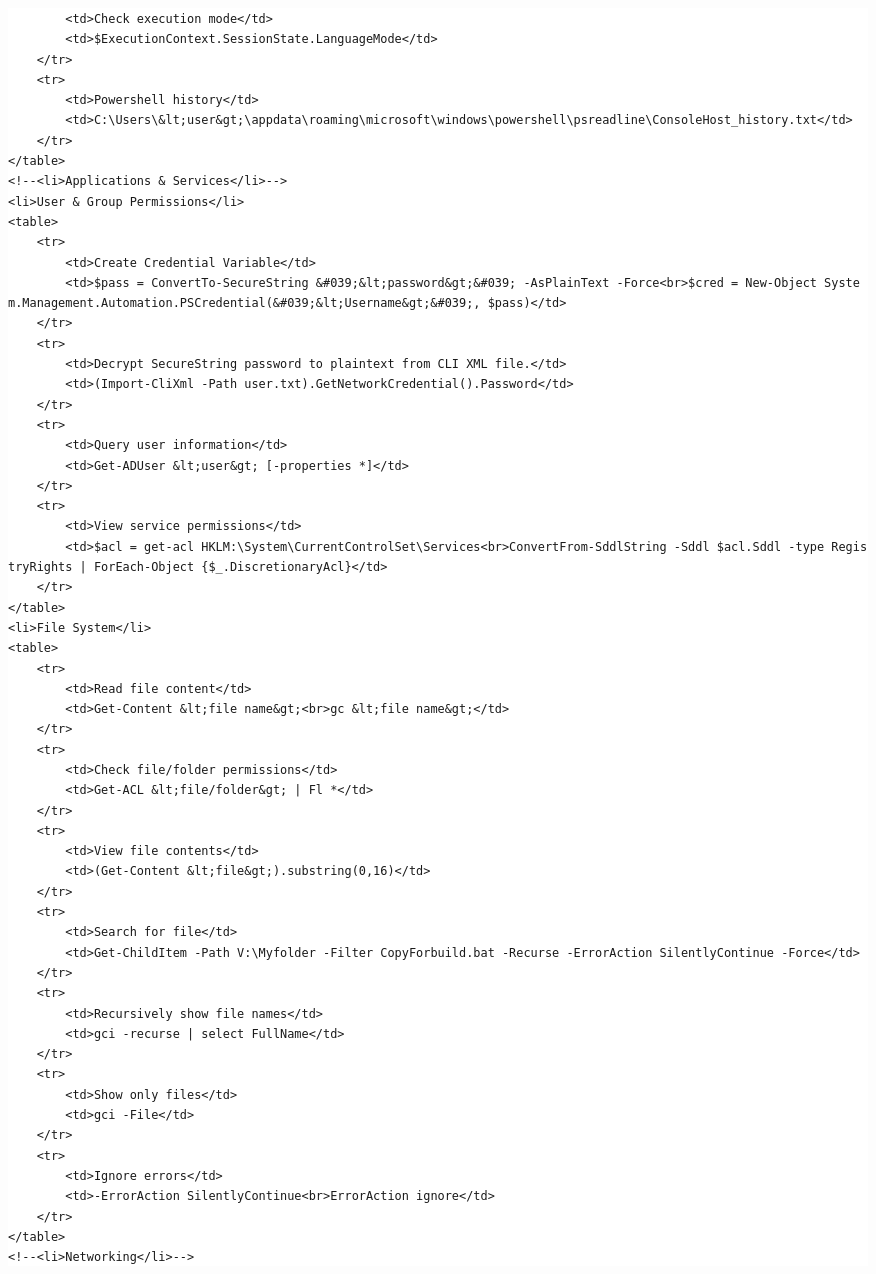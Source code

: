             <td>Check execution mode</td>
            <td>$ExecutionContext.SessionState.LanguageMode</td>
        </tr>
        <tr>
            <td>Powershell history</td>
            <td>C:\Users\&lt;user&gt;\appdata\roaming\microsoft\windows\powershell\psreadline\ConsoleHost_history.txt</td>
        </tr>
    </table>
    <!--<li>Applications & Services</li>-->
    <li>User & Group Permissions</li>
    <table>
        <tr>
            <td>Create Credential Variable</td>
            <td>$pass = ConvertTo-SecureString &#039;&lt;password&gt;&#039; -AsPlainText -Force<br>$cred = New-Object System.Management.Automation.PSCredential(&#039;&lt;Username&gt;&#039;, $pass)</td>
        </tr>
        <tr>
            <td>Decrypt SecureString password to plaintext from CLI XML file.</td>
            <td>(Import-CliXml -Path user.txt).GetNetworkCredential().Password</td>
        </tr>
        <tr>
            <td>Query user information</td>
            <td>Get-ADUser &lt;user&gt; [-properties *]</td>
        </tr>
        <tr>
            <td>View service permissions</td>
            <td>$acl = get-acl HKLM:\System\CurrentControlSet\Services<br>ConvertFrom-SddlString -Sddl $acl.Sddl -type RegistryRights | ForEach-Object {$_.DiscretionaryAcl}</td>
        </tr>
    </table>
    <li>File System</li>
    <table>
        <tr>
            <td>Read file content</td>
            <td>Get-Content &lt;file name&gt;<br>gc &lt;file name&gt;</td>
        </tr>
        <tr>
            <td>Check file/folder permissions</td>
            <td>Get-ACL &lt;file/folder&gt; | Fl *</td>
        </tr>
        <tr>
            <td>View file contents</td>
            <td>(Get-Content &lt;file&gt;).substring(0,16)</td>
        </tr>
        <tr>
            <td>Search for file</td>
            <td>Get-ChildItem -Path V:\Myfolder -Filter CopyForbuild.bat -Recurse -ErrorAction SilentlyContinue -Force</td>
        </tr>
        <tr>
            <td>Recursively show file names</td>
            <td>gci -recurse | select FullName</td>
        </tr>
        <tr>
            <td>Show only files</td>
            <td>gci -File</td>
        </tr>
        <tr>
            <td>Ignore errors</td>
            <td>-ErrorAction SilentlyContinue<br>ErrorAction ignore</td>
        </tr>
    </table>
    <!--<li>Networking</li>-->